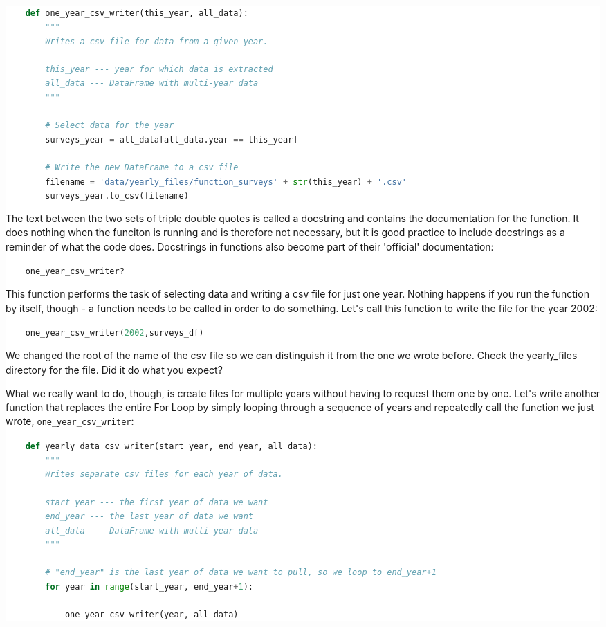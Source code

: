 ```python
    def one_year_csv_writer(this_year, all_data):
        """
        Writes a csv file for data from a given year.
    
        this_year --- year for which data is extracted
        all_data --- DataFrame with multi-year data
        """
        
        # Select data for the year
        surveys_year = all_data[all_data.year == this_year]
        
        # Write the new DataFrame to a csv file
        filename = 'data/yearly_files/function_surveys' + str(this_year) + '.csv'
        surveys_year.to_csv(filename)
```

The text between the two sets of triple double quotes is called a docstring and
contains the documentation for the function. It does nothing when the funciton
is running and is therefore not necessary, but it is good practice to include
docstrings as a reminder of what the code does. Docstrings in functions also
become part of their 'official' documentation:

```python
    one_year_csv_writer?
```

This function performs the task of selecting data and writing a csv file for
just one year. Nothing happens if you run the function by itself, though - a
function needs to be called in order to do something. Let's call this function
to write the file for the year 2002:

```python
    one_year_csv_writer(2002,surveys_df)
```

We changed the root of the name of the csv file so we can distinguish it from
the one we wrote before. Check the yearly_files directory for the file. Did it
do what you expect?

What we really want to do, though, is create files for multiple years without
having to request them one by one. Let's write another function that replaces
the entire For Loop by simply looping through a sequence of years and repeatedly
call the function we just wrote, `one_year_csv_writer`:


```python
    def yearly_data_csv_writer(start_year, end_year, all_data):
        """
        Writes separate csv files for each year of data.
    
        start_year --- the first year of data we want
        end_year --- the last year of data we want
        all_data --- DataFrame with multi-year data
        """
        
        # "end_year" is the last year of data we want to pull, so we loop to end_year+1
        for year in range(start_year, end_year+1):
    
            one_year_csv_writer(year, all_data)
```
